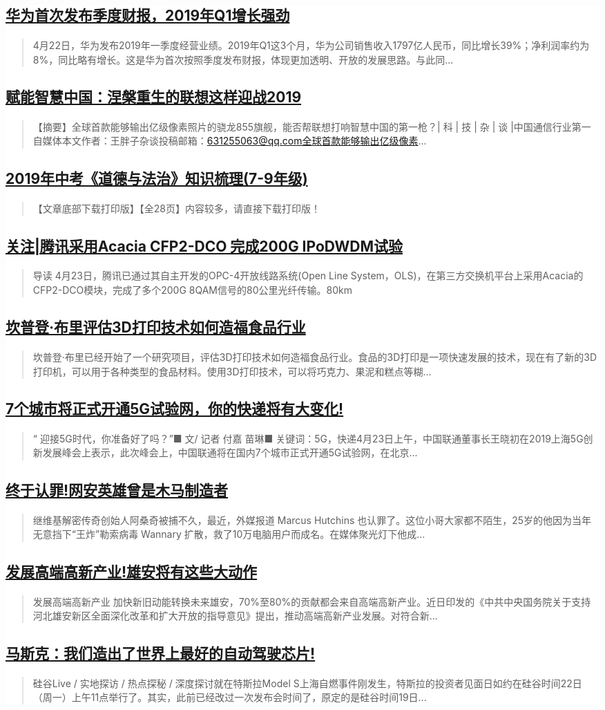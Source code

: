  ## [华为首次发布季度财报，2019年Q1增长强劲](http://mp.weixin.qq.com/s?src=11&timestamp=1556010006&ver=1563&signature=HU2B3auYgUK1AEC-YrgALqCaKt7BqbkzVbEJpAa2yJtCXe0Q9RiTT4nIFpzlAASASebo-Zjv18SSAgb4I*kNZAusgCBOH8UTTnNShklSvlisaGkGz1yhvsNoQqkhNw7t&new=1)
 > 4月22日，华为发布2019年一季度经营业绩。2019年Q1这3个月，华为公司销售收入1797亿人民币，同比增长39%；净利润率约为8%，同比略有增长。这是华为首次按照季度发布财报，体现更加透明、开放的发展思路。与此同...
 ## [赋能智慧中国：涅槃重生的联想这样迎战2019](http://mp.weixin.qq.com/s?src=11&timestamp=1556010006&ver=1563&signature=mRi7KHZzqy8dnt7SdZ9i9bvhBcJamhySSsG0vetN5-v*PpwhLxvVVYhNQy1mEsqHISHDfMD-lJPbpiVM32OL4UyWKoATG5rcHW0epJ8ro7QzEDEPCG3N**jqCX*lplGu&new=1)
 > 【摘要】全球首款能够输出亿级像素照片的骁龙855旗舰，能否帮联想打响智慧中国的第一枪？| 科 | 技 | 杂 | 谈 |中国通信行业第一自媒体本文作者：王胖子杂谈投稿邮箱：631255063@qq.com全球首款能够输出亿级像素...
 ## [2019年中考《道德与法治》知识梳理(7-9年级)](http://mp.weixin.qq.com/s?src=11&timestamp=1556010006&ver=1563&signature=oWYDGJjKa0T2ZVm4MaLg56MT0QeC3d6Z8vu*WqnFE-KK2dUn7lvM1ZxWhZfLcYDV6iK2WYg9VHaRiK4Z23dWuTK5sYlmwUGyYPhXmyYb0EG0HhN1UIBBmjrWru6yQR9T&new=1)
 > 【文章底部下载打印版】【全28页】内容较多，请直接下载打印版！
 ## [关注|腾讯采用Acacia CFP2-DCO 完成200G IPoDWDM试验](http://mp.weixin.qq.com/s?src=11&timestamp=1556010006&ver=1563&signature=-pQnQdoiRwxvT1U-eJ8RbQj8f*yN96OXGOwhA2XPyTaLXJew6WsWiybteREBuJY*HclBfOYYGA0vxiw2MQOaLWd4wuf*ZGmSqf0SZgsUBV7vJLXTb5Khdxt5YcCGwmQS&new=1)
 > 导读       4月23日，腾讯已通过其自主开发的OPC-4开放线路系统(Open Line System，OLS)，在第三方交换机平台上采用Acacia的CFP2-DCO模块，完成了多个200G 8QAM信号的80公里光纤传输。80km
 ## [坎普登·布里评估3D打印技术如何造福食品行业](http://mp.weixin.qq.com/s?src=11&timestamp=1556010006&ver=1563&signature=*Za1Hr4dIBUNuFqwSJrIp1JRDqBN-puNmMPhnhuUO9bTFRBDqeYt6B2gCLTkoRvXokSKtRMXPeZ5MRtVVdXOwm7JWMHQCA2BGV4NQFnZ4-RFiONEC3jyYgGVV4Vb0qcf&new=1)
 > 坎普登·布里已经开始了一个研究项目，评估3D打印技术如何造福食品行业。食品的3D打印是一项快速发展的技术，现在有了新的3D打印机，可以用于各种类型的食品材料。使用3D打印技术，可以将巧克力、果泥和糕点等糊...
 ## [7个城市将正式开通5G试验网，你的快递将有大变化!](http://mp.weixin.qq.com/s?src=11&timestamp=1556010006&ver=1563&signature=o3ZhF6V0rBkhSxfCtSCEzilIc3puHSQPHKZNmPT3n0LMeWspNy85ojitIYfpCrcYNq*YLEBwPb13L4PY-sCFw1bCE0Wi62BcZPE113Lr*iFaIssY2AHSXVflraXgIahx&new=1)
 > “ 迎接5G时代，你准备好了吗？”■ 文/ 记者 付嘉 苗琳■ 关键词：5G，快递4月23日上午，中国联通董事长王晓初在2019上海5G创新发展峰会上表示，此次峰会上，中国联通将在国内7个城市正式开通5G试验网，在北京...
 ## [终于认罪!网安英雄曾是木马制造者](http://mp.weixin.qq.com/s?src=11&timestamp=1556010006&ver=1563&signature=A-vydyqWatW2rtOxv8e8kHLgEimSV9192MKvZB4QPD8MyvnWlq7FwSLZ*RIJww-TQgjreYvzLG7bgBA0LiOMOp0n0Tzyc-Blz3OUVmBD4NjPzUDJ2rQf1vxcag0IEHEk&new=1)
 > 继维基解密传奇创始人阿桑奇被捕不久，最近，外媒报道 Marcus Hutchins 也认罪了。这位小哥大家都不陌生，25岁的他因为当年无意挡下“王炸”勒索病毒 Wannary 扩散，救了10万电脑用户而成名。在媒体聚光灯下他成...
 ## [发展高端高新产业!雄安将有这些大动作](http://mp.weixin.qq.com/s?src=11&timestamp=1556010006&ver=1563&signature=IoDj4AEc-8-bXt0PE-rTEPpCwQ563o2obzu0GCHOovjb0MBK9u1-cw7h9TGZaPDLQ0fXjv7JwFl38W5fDI1E8qkGJc4De3Ms7iaL37ERKC6FPcQSdDCvGfxXhS8tyIzt&new=1)
 > 发展高端高新产业 加快新旧动能转换未来雄安，70%至80%的贡献都会来自高端高新产业。近日印发的《中共中央国务院关于支持河北雄安新区全面深化改革和扩大开放的指导意见》提出，推动高端高新产业发展。对符合新...
 ## [马斯克：我们造出了世界上最好的自动驾驶芯片!](http://mp.weixin.qq.com/s?src=11&timestamp=1556010006&ver=1563&signature=8EqcHXpALPQMtseUupFs4OXQ6f5Dj7LkCl70JRGiPkA57bxLKqxaCWyPwMbRZb9FbgyZsc453ctm41qvQrN53rvGLDOdVDvzXMakilblg6-6Ph0hswcozo2GOT8zsPSD&new=1)
 > 硅谷Live / 实地探访 / 热点探秘 / 深度探讨就在特斯拉Model S上海自燃事件刚发生，特斯拉的投资者见面日如约在硅谷时间22日（周一）上午11点举行了。其实，此前已经改过一次发布会时间了，原定的是硅谷时间19日...